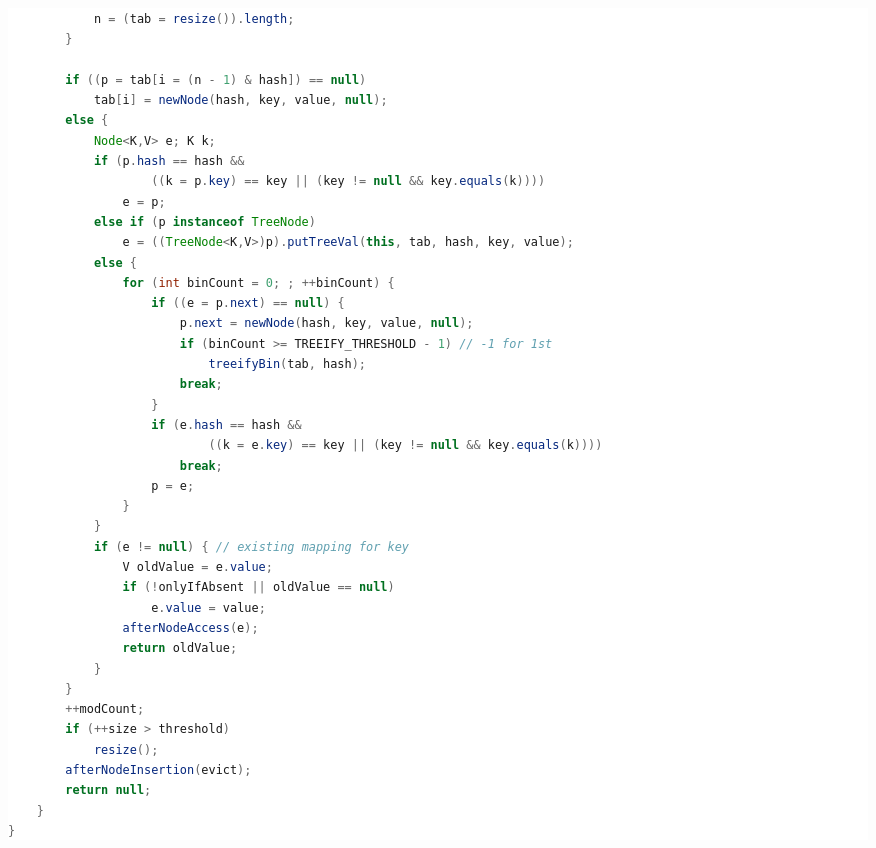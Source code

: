 ```java
            n = (tab = resize()).length;
        }
            
        if ((p = tab[i = (n - 1) & hash]) == null)
            tab[i] = newNode(hash, key, value, null);
        else {
            Node<K,V> e; K k;
            if (p.hash == hash &&
                    ((k = p.key) == key || (key != null && key.equals(k))))
                e = p;
            else if (p instanceof TreeNode)
                e = ((TreeNode<K,V>)p).putTreeVal(this, tab, hash, key, value);
            else {
                for (int binCount = 0; ; ++binCount) {
                    if ((e = p.next) == null) {
                        p.next = newNode(hash, key, value, null);
                        if (binCount >= TREEIFY_THRESHOLD - 1) // -1 for 1st
                            treeifyBin(tab, hash);
                        break;
                    }
                    if (e.hash == hash &&
                            ((k = e.key) == key || (key != null && key.equals(k))))
                        break;
                    p = e;
                }
            }
            if (e != null) { // existing mapping for key
                V oldValue = e.value;
                if (!onlyIfAbsent || oldValue == null)
                    e.value = value;
                afterNodeAccess(e);
                return oldValue;
            }
        }
        ++modCount;
        if (++size > threshold)
            resize();
        afterNodeInsertion(evict);
        return null;
    }
}
```
